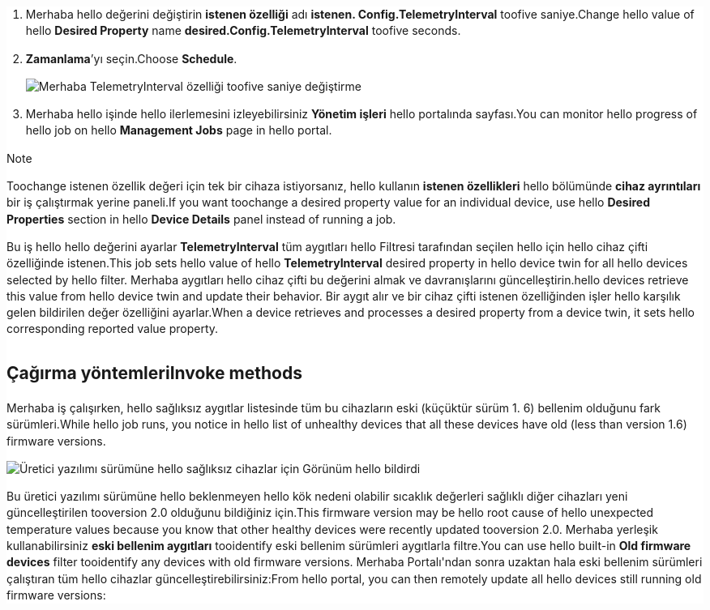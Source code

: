1. <span data-ttu-id="f46f1-187">Merhaba hello değerini değiştirin **istenen özelliği** adı **istenen. Config.TelemetryInterval** toofive saniye.</span><span class="sxs-lookup"><span data-stu-id="f46f1-187">Change hello value of hello **Desired Property** name **desired.Config.TelemetryInterval** toofive seconds.</span></span>

1. <span data-ttu-id="f46f1-188">**Zamanlama**’yı seçin.</span><span class="sxs-lookup"><span data-stu-id="f46f1-188">Choose **Schedule**.</span></span>

    ![Merhaba TelemetryInterval özelliği toofive saniye değiştirme][img-change-interval]

1. <span data-ttu-id="f46f1-190">Merhaba hello işinde hello ilerlemesini izleyebilirsiniz **Yönetim işleri** hello portalında sayfası.</span><span class="sxs-lookup"><span data-stu-id="f46f1-190">You can monitor hello progress of hello job on hello **Management Jobs** page in hello portal.</span></span>

> [!NOTE]
> <span data-ttu-id="f46f1-191">Toochange istenen özellik değeri için tek bir cihaza istiyorsanız, hello kullanın **istenen özellikleri** hello bölümünde **cihaz ayrıntıları** bir iş çalıştırmak yerine paneli.</span><span class="sxs-lookup"><span data-stu-id="f46f1-191">If you want toochange a desired property value for an individual device, use hello **Desired Properties** section in hello **Device Details** panel instead of running a job.</span></span>

<span data-ttu-id="f46f1-192">Bu iş hello hello değerini ayarlar **TelemetryInterval** tüm aygıtları hello Filtresi tarafından seçilen hello için hello cihaz çifti özelliğinde istenen.</span><span class="sxs-lookup"><span data-stu-id="f46f1-192">This job sets hello value of hello **TelemetryInterval** desired property in hello device twin for all hello devices selected by hello filter.</span></span> <span data-ttu-id="f46f1-193">Merhaba aygıtları hello cihaz çifti bu değerini almak ve davranışlarını güncelleştirin.</span><span class="sxs-lookup"><span data-stu-id="f46f1-193">hello devices retrieve this value from hello device twin and update their behavior.</span></span> <span data-ttu-id="f46f1-194">Bir aygıt alır ve bir cihaz çifti istenen özelliğinden işler hello karşılık gelen bildirilen değer özelliğini ayarlar.</span><span class="sxs-lookup"><span data-stu-id="f46f1-194">When a device retrieves and processes a desired property from a device twin, it sets hello corresponding reported value property.</span></span>

## <a name="invoke-methods"></a><span data-ttu-id="f46f1-195">Çağırma yöntemleri</span><span class="sxs-lookup"><span data-stu-id="f46f1-195">Invoke methods</span></span>

<span data-ttu-id="f46f1-196">Merhaba iş çalışırken, hello sağlıksız aygıtlar listesinde tüm bu cihazların eski (küçüktür sürüm 1. 6) bellenim olduğunu fark sürümleri.</span><span class="sxs-lookup"><span data-stu-id="f46f1-196">While hello job runs, you notice in hello list of unhealthy devices that all these devices have old (less than version 1.6) firmware versions.</span></span>

![Üretici yazılımı sürümüne hello sağlıksız cihazlar için Görünüm hello bildirdi][img-old-firmware]

<span data-ttu-id="f46f1-198">Bu üretici yazılımı sürümüne hello beklenmeyen hello kök nedeni olabilir sıcaklık değerleri sağlıklı diğer cihazları yeni güncelleştirilen tooversion 2.0 olduğunu bildiğiniz için.</span><span class="sxs-lookup"><span data-stu-id="f46f1-198">This firmware version may be hello root cause of hello unexpected temperature values because you know that other healthy devices were recently updated tooversion 2.0.</span></span> <span data-ttu-id="f46f1-199">Merhaba yerleşik kullanabilirsiniz **eski bellenim aygıtları** tooidentify eski bellenim sürümleri aygıtlarla filtre.</span><span class="sxs-lookup"><span data-stu-id="f46f1-199">You can use hello built-in **Old firmware devices** filter tooidentify any devices with old firmware versions.</span></span> <span data-ttu-id="f46f1-200">Merhaba Portalı'ndan sonra uzaktan hala eski bellenim sürümleri çalıştıran tüm hello cihazlar güncelleştirebilirsiniz:</span><span class="sxs-lookup"><span data-stu-id="f46f1-200">From hello portal, you can then remotely update all hello devices still running old firmware versions:</span></span>


[img-launch-solution]: media/iot-suite-getstarted-preconfigured-solutions/launch.png
[img-dashboard]: media/iot-suite-getstarted-preconfigured-solutions/dashboard.png
[img-menu]: media/iot-suite-getstarted-preconfigured-solutions/menu.png
[img-devicelist]: media/iot-suite-getstarted-preconfigured-solutions/devicelist.png
[img-alarms]: media/iot-suite-getstarted-preconfigured-solutions/alarms.png
[img-devicedetails]: media/iot-suite-getstarted-preconfigured-solutions/devicedetails.png
[img-devicecommands]: media/iot-suite-getstarted-preconfigured-solutions/devicecommands.png
[img-pingcommand]: media/iot-suite-getstarted-preconfigured-solutions/pingcommand.png
[img-adddevice]: media/iot-suite-getstarted-preconfigured-solutions/adddevice.png
[img-addnew]: media/iot-suite-getstarted-preconfigured-solutions/addnew.png
[img-definedevice]: media/iot-suite-getstarted-preconfigured-solutions/definedevice.png
[img-runningnew]: media/iot-suite-getstarted-preconfigured-solutions/runningnew.png
[img-runningnew-2]: media/iot-suite-getstarted-preconfigured-solutions/runningnew2.png
[img-rules]: media/iot-suite-getstarted-preconfigured-solutions/rules.png
[img-adddevicerule]: media/iot-suite-getstarted-preconfigured-solutions/addrule.png
[img-adddevicerule2]: media/iot-suite-getstarted-preconfigured-solutions/addrule2.png
[img-adddevicerule3]: media/iot-suite-getstarted-preconfigured-solutions/addrule3.png
[img-adddevicerule4]: media/iot-suite-getstarted-preconfigured-solutions/addrule4.png
[img-actions]: media/iot-suite-getstarted-preconfigured-solutions/actions.png
[img-portal]: media/iot-suite-getstarted-preconfigured-solutions/portal.png
[img-disable]: media/iot-suite-getstarted-preconfigured-solutions/solutionportal_08.png
[img-columneditor]: media/iot-suite-getstarted-preconfigured-solutions/columneditor.png
[img-startimageedit]: media/iot-suite-getstarted-preconfigured-solutions/imagedit1.png
[img-imageedit]: media/iot-suite-getstarted-preconfigured-solutions/imagedit2.png
[img-editfiltericon]: media/iot-suite-getstarted-preconfigured-solutions/editfiltericon.png
[img-filtereditor]: media/iot-suite-getstarted-preconfigured-solutions/filtereditor.png
[img-filterelist]: media/iot-suite-getstarted-preconfigured-solutions/filteredlist.png
[img-savefilter]: media/iot-suite-getstarted-preconfigured-solutions/savefilter.png
[img-openfilter]:  media/iot-suite-getstarted-preconfigured-solutions/openfilter.png
[img-unhealthy-filter]: media/iot-suite-getstarted-preconfigured-solutions/unhealthyfilter.png
[img-filtered-unhealthy-list]: media/iot-suite-getstarted-preconfigured-solutions/unhealthylist.png
[img-change-interval]: media/iot-suite-getstarted-preconfigured-solutions/changeinterval.png
[img-old-firmware]: media/iot-suite-getstarted-preconfigured-solutions/noticeold.png
[img-old-filter]: media/iot-suite-getstarted-preconfigured-solutions/oldfilter.png
[img-filtered-old-list]: media/iot-suite-getstarted-preconfigured-solutions/oldlist.png
[img-method-update]: media/iot-suite-getstarted-preconfigured-solutions/methodupdate.png
[img-update-1]: media/iot-suite-getstarted-preconfigured-solutions/jobupdate1.png
[img-update-2]: media/iot-suite-getstarted-preconfigured-solutions/jobupdate2.png
[img-update-3]: media/iot-suite-getstarted-preconfigured-solutions/jobupdate3.png
[img-updated]: media/iot-suite-getstarted-preconfigured-solutions/updated.png
[img-healthy]: media/iot-suite-getstarted-preconfigured-solutions/healthy.png
[lnk_free_trial]: http://azure.microsoft.com/pricing/free-trial/
[lnk-preconfigured-solutions]: iot-suite-what-are-preconfigured-solutions.md
[lnk-azureiotsuite]: https://www.azureiotsuite.com
[lnk-logic-apps]: https://azure.microsoft.com/documentation/services/app-service/logic/
[lnk-portal]: http://portal.azure.com/
[lnk-rmgithub]: https://github.com/Azure/azure-iot-remote-monitoring
[lnk-logicapptutorial]: iot-suite-logic-apps-tutorial.md
[lnk-rm-walkthrough]: iot-suite-remote-monitoring-sample-walkthrough.md
[lnk-connect-rm]: iot-suite-connecting-devices.md
[lnk-permissions]: iot-suite-permissions.md
[lnk-c2d-guidance]: ../iot-hub/iot-hub-devguide-c2d-guidance.md
[lnk-faq]: iot-suite-faq.md